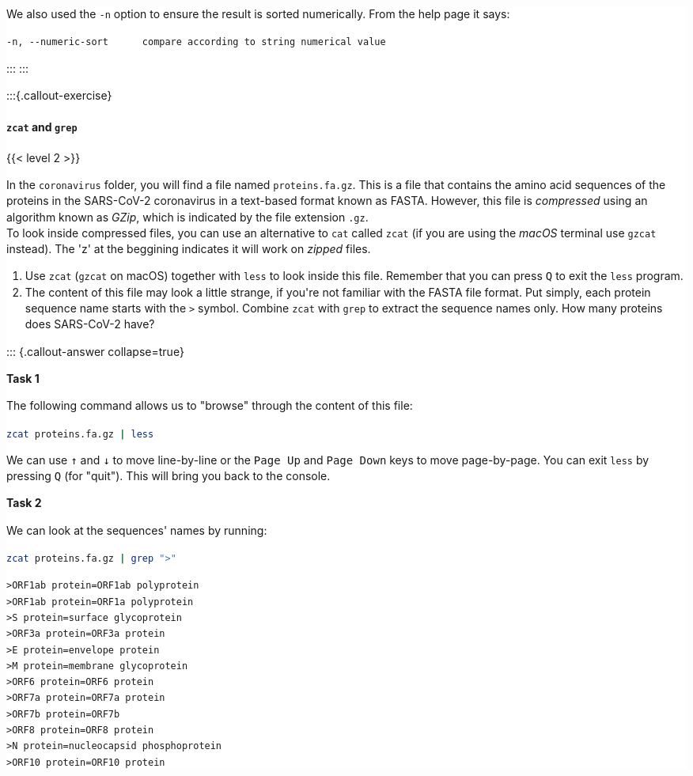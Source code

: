 We also used the `-n` option to ensure the result is sorted numerically.
From the help page it says: 

```
-n, --numeric-sort      compare according to string numerical value
```
:::
:::


:::{.callout-exercise}
#### `zcat` and `grep`
{{< level 2 >}}

In the `coronavirus` folder, you will find a file named `proteins.fa.gz`. 
This is a file that contains the amino acid sequences of the proteins in the SARS-CoV-2 coronavirus in a text-based format known as FASTA. 
However, this file is _compressed_ using an algorithm known as _GZip_, which is indicated by the file extension `.gz`.  
To look inside compressed files, you can use an alternative to `cat` called `zcat` (if you are using the _macOS_ terminal use `gzcat` instead).
The 'z' at the beggining indicates it will work on _zipped_ files. 


1. Use `zcat` (`gzcat` on macOS) together with `less` to look inside this file. 
  Remember that you can press <kbd>Q</kbd> to exit the `less` program.
2. The content of this file may look a little strange, if you're not familiar with the FASTA file format. 
  Put simply, each protein sequence name starts with the `>` symbol. 
  Combine `zcat` with `grep` to extract the sequence names only. 
  How many proteins does SARS-CoV-2 have?

::: {.callout-answer collapse=true}

**Task 1**

The following command allows us to "browse" through the content of this file: 

```bash
zcat proteins.fa.gz | less
```

We can use <kbd>↑</kbd> and <kbd>↓</kbd> to move line-by-line or the <kbd>Page Up</kbd> and <kbd>Page Down</kbd> keys to move page-by-page. 
You can exit `less` by pressing <kbd>Q</kbd> (for "quit"). 
This will bring you back to the console. 

**Task 2**

We can look at the sequences' names by running: 

```bash
zcat proteins.fa.gz | grep ">"
```

```
>ORF1ab protein=ORF1ab polyprotein
>ORF1ab protein=ORF1a polyprotein
>S protein=surface glycoprotein
>ORF3a protein=ORF3a protein
>E protein=envelope protein
>M protein=membrane glycoprotein
>ORF6 protein=ORF6 protein
>ORF7a protein=ORF7a protein
>ORF7b protein=ORF7b
>ORF8 protein=ORF8 protein
>N protein=nucleocapsid phosphoprotein
>ORF10 protein=ORF10 protein
```
